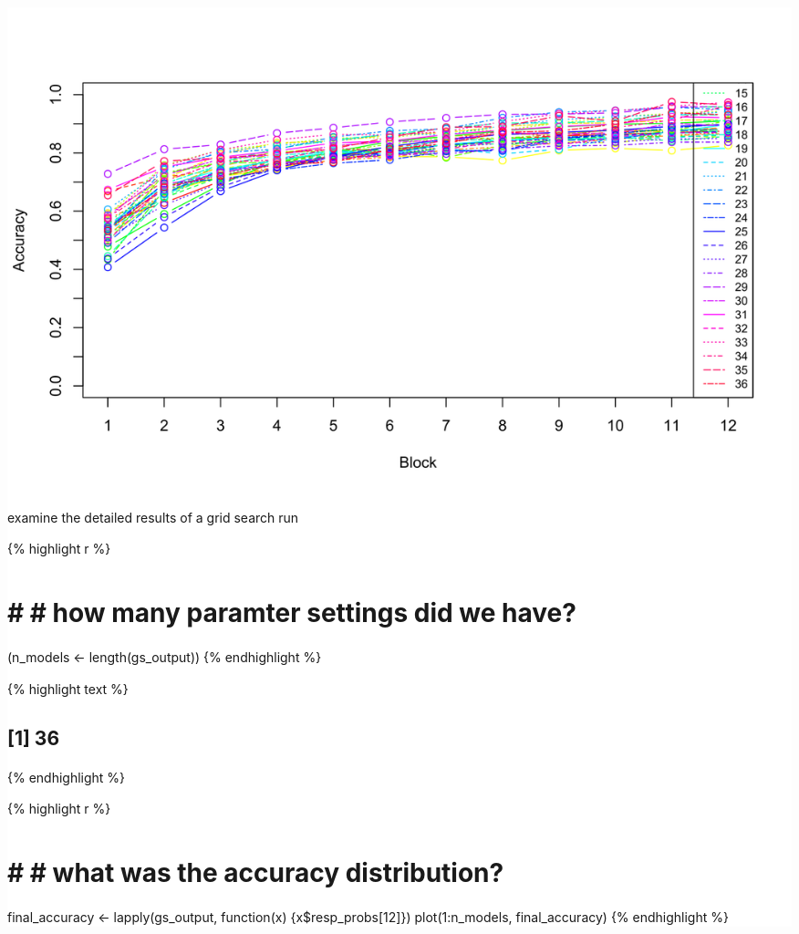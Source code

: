 ![plot of chunk unnamed-chunk-16](/assets/rfigs/unnamed-chunk-16-1.svg)

examine the detailed results of a grid search run


{% highlight r %}
# # # how many paramter settings did we have?
(n_models <- length(gs_output))
{% endhighlight %}



{% highlight text %}
## [1] 36
{% endhighlight %}



{% highlight r %}
# # # what was the accuracy distribution?
final_accuracy <- lapply(gs_output, function(x) {x$resp_probs[12]})
plot(1:n_models, final_accuracy)
{% endhighlight %}
